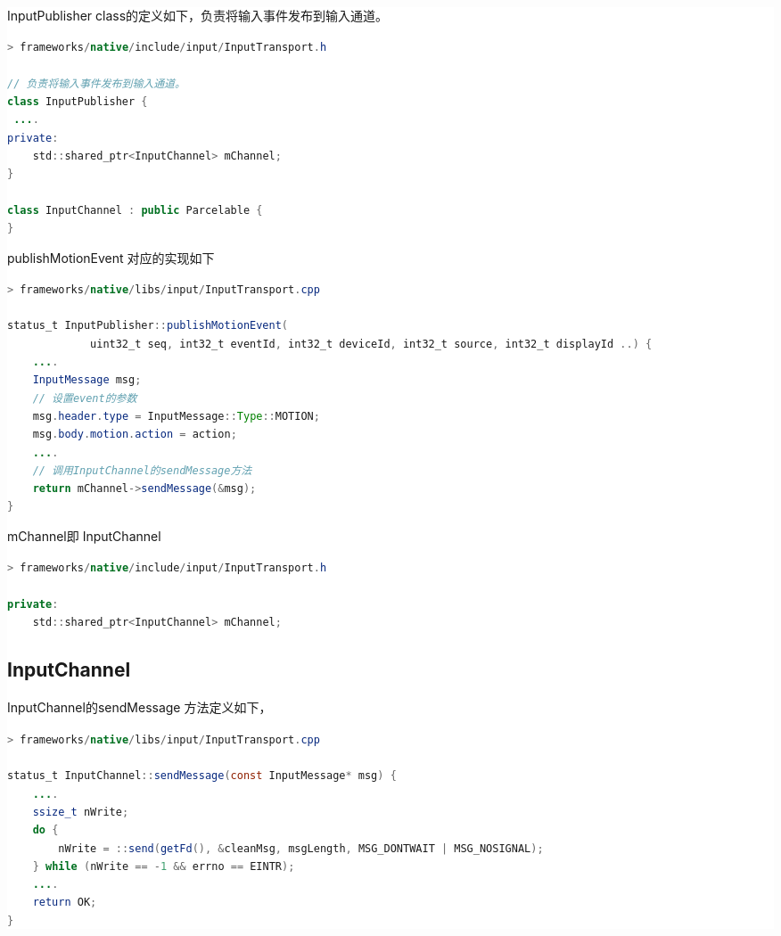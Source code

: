  InputPublisher class的定义如下，负责将输入事件发布到输入通道。

```java
> frameworks/native/include/input/InputTransport.h
  
// 负责将输入事件发布到输入通道。
class InputPublisher {
 ....
private:
    std::shared_ptr<InputChannel> mChannel;
}

class InputChannel : public Parcelable {
}
```

publishMotionEvent 对应的实现如下

```java
> frameworks/native/libs/input/InputTransport.cpp
  
status_t InputPublisher::publishMotionEvent(
             uint32_t seq, int32_t eventId, int32_t deviceId, int32_t source, int32_t displayId ..) {
    ....
    InputMessage msg;
    // 设置event的参数
    msg.header.type = InputMessage::Type::MOTION;
    msg.body.motion.action = action;
    ....
    // 调用InputChannel的sendMessage方法
    return mChannel->sendMessage(&msg);
}
```

mChannel即 InputChannel

```java
> frameworks/native/include/input/InputTransport.h

private:
    std::shared_ptr<InputChannel> mChannel;
```

## InputChannel

InputChannel的sendMessage 方法定义如下，

```java
> frameworks/native/libs/input/InputTransport.cpp
  
status_t InputChannel::sendMessage(const InputMessage* msg) {
    ....
    ssize_t nWrite;
    do {
        nWrite = ::send(getFd(), &cleanMsg, msgLength, MSG_DONTWAIT | MSG_NOSIGNAL);
    } while (nWrite == -1 && errno == EINTR);
    ....
    return OK;
}
```
